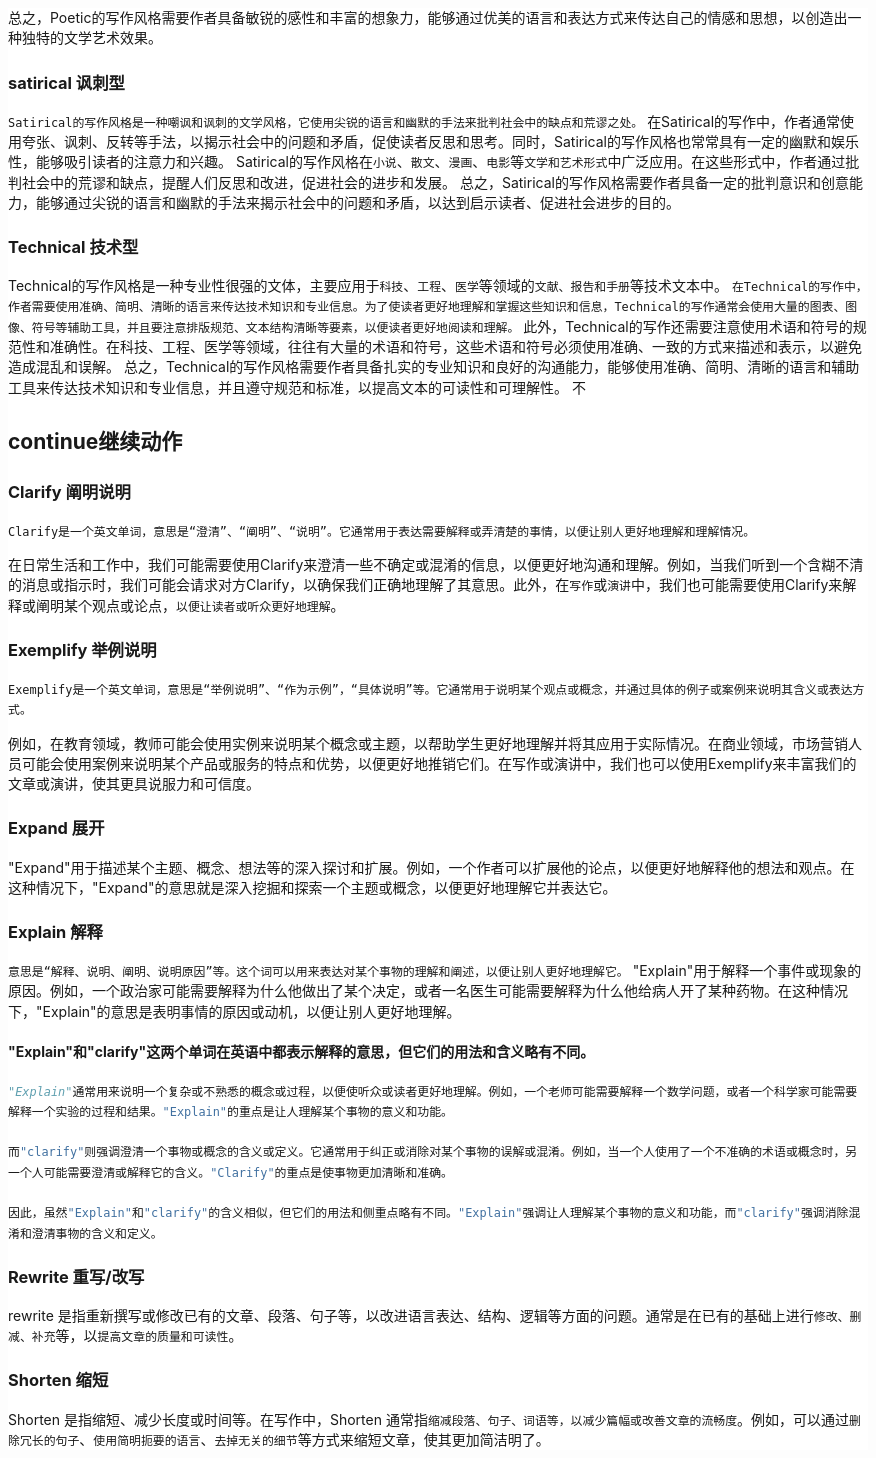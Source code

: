 总之，Poetic的写作风格需要作者具备敏锐的感性和丰富的想象力，能够通过优美的语言和表达方式来传达自己的情感和思想，以创造出一种独特的文学艺术效果。
### satirical 讽刺型
`Satirical的写作风格是一种嘲讽和讽刺的文学风格，它使用尖锐的语言和幽默的手法来批判社会中的缺点和荒谬之处。`
在Satirical的写作中，作者通常使用夸张、讽刺、反转等手法，以揭示社会中的问题和矛盾，促使读者反思和思考。同时，Satirical的写作风格也常常具有一定的幽默和娱乐性，能够吸引读者的注意力和兴趣。
Satirical的写作风格在`小说`、`散文`、`漫画`、`电影`等`文学和艺术形式`中广泛应用。在这些形式中，作者通过批判社会中的荒谬和缺点，提醒人们反思和改进，促进社会的进步和发展。
总之，Satirical的写作风格需要作者具备一定的批判意识和创意能力，能够通过尖锐的语言和幽默的手法来揭示社会中的问题和矛盾，以达到启示读者、促进社会进步的目的。
###  Technical 技术型
Technical的写作风格是一种专业性很强的文体，主要应用于`科技`、`工程`、`医学`等领域的`文献、报告和手册`等技术文本中。
`在Technical的写作中，作者需要使用准确、简明、清晰的语言来传达技术知识和专业信息。为了使读者更好地理解和掌握这些知识和信息，Technical的写作通常会使用大量的图表、图像、符号等辅助工具，并且要注意排版规范、文本结构清晰等要素，以便读者更好地阅读和理解。`
此外，Technical的写作还需要注意使用术语和符号的规范性和准确性。在科技、工程、医学等领域，往往有大量的术语和符号，这些术语和符号必须使用准确、一致的方式来描述和表示，以避免造成混乱和误解。
总之，Technical的写作风格需要作者具备扎实的专业知识和良好的沟通能力，能够使用准确、简明、清晰的语言和辅助工具来传达技术知识和专业信息，并且遵守规范和标准，以提高文本的可读性和可理解性。
不
## continue继续动作
###  Clarify 阐明说明
`Clarify是一个英文单词，意思是“澄清”、“阐明”、“说明”。它通常用于表达需要解释或弄清楚的事情，以便让别人更好地理解和理解情况。`

在日常生活和工作中，我们可能需要使用Clarify来澄清一些不确定或混淆的信息，以便更好地沟通和理解。例如，当我们听到一个含糊不清的消息或指示时，我们可能会请求对方Clarify，以确保我们正确地理解了其意思。此外，在`写作`或`演讲`中，我们也可能需要使用Clarify来解释或阐明某个观点或论点，`以便让读者或听众更好地理解`。

###  Exemplify 举例说明
`Exemplify是一个英文单词，意思是“举例说明”、“作为示例”，“具体说明”等。它通常用于说明某个观点或概念，并通过具体的例子或案例来说明其含义或表达方式。`

例如，在教育领域，教师可能会使用实例来说明某个概念或主题，以帮助学生更好地理解并将其应用于实际情况。在商业领域，市场营销人员可能会使用案例来说明某个产品或服务的特点和优势，以便更好地推销它们。在写作或演讲中，我们也可以使用Exemplify来丰富我们的文章或演讲，使其更具说服力和可信度。

###  Expand 展开
"Expand"用于描述某个主题、概念、想法等的深入探讨和扩展。例如，一个作者可以扩展他的论点，以便更好地解释他的想法和观点。在这种情况下，"Expand"的意思就是深入挖掘和探索一个主题或概念，以便更好地理解它并表达它。

###  Explain 解释
`意思是“解释、说明、阐明、说明原因”等。这个词可以用来表达对某个事物的理解和阐述，以便让别人更好地理解它。`
"Explain"用于解释一个事件或现象的原因。例如，一个政治家可能需要解释为什么他做出了某个决定，或者一名医生可能需要解释为什么他给病人开了某种药物。在这种情况下，"Explain"的意思是表明事情的原因或动机，以便让别人更好地理解。

#### "Explain"和"clarify"这两个单词在英语中都表示解释的意思，但它们的用法和含义略有不同。

``` python
"Explain"通常用来说明一个复杂或不熟悉的概念或过程，以便使听众或读者更好地理解。例如，一个老师可能需要解释一个数学问题，或者一个科学家可能需要解释一个实验的过程和结果。"Explain"的重点是让人理解某个事物的意义和功能。

而"clarify"则强调澄清一个事物或概念的含义或定义。它通常用于纠正或消除对某个事物的误解或混淆。例如，当一个人使用了一个不准确的术语或概念时，另一个人可能需要澄清或解释它的含义。"Clarify"的重点是使事物更加清晰和准确。

因此，虽然"Explain"和"clarify"的含义相似，但它们的用法和侧重点略有不同。"Explain"强调让人理解某个事物的意义和功能，而"clarify"强调消除混淆和澄清事物的含义和定义。

```
###  Rewrite 重写/改写
rewrite 是指重新撰写或修改已有的文章、段落、句子等，以改进语言表达、结构、逻辑等方面的问题。通常是在已有的基础上进行`修改、删减、补充`等，以`提高文章的质量和可读性`。
###  Shorten 缩短
Shorten 是指缩短、减少长度或时间等。在写作中，Shorten 通常指`缩减段落、句子、词语等，以减少篇幅或改善文章的流畅度`。例如，可以通过`删除冗长的句子`、`使用简明扼要的语言`、`去掉无关的细节`等方式来缩短文章，使其更加简洁明了。